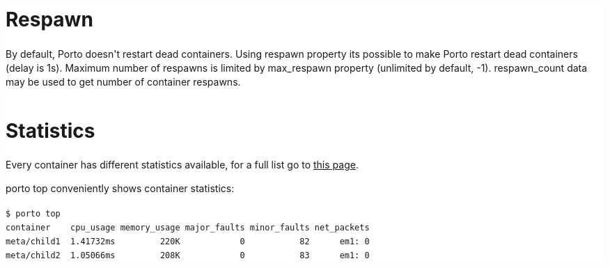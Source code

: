 # Respawn

By default, Porto doesn't restart dead containers. Using respawn property its possible to make Porto restart dead containers (delay is 1s). Maximum number of respawns is limited by max\_respawn property (unlimited by default, -1). respawn\_count data may be used to get number of container respawns.

# Statistics

Every container has different statistics available, for a full list go to [this page](properties.md).

porto top conveniently shows container statistics:
```
$ porto top
container    cpu_usage memory_usage major_faults minor_faults net_packets
meta/child1  1.41732ms         220K            0           82      em1: 0
meta/child2  1.05066ms         208K            0           83      em1: 0
```
